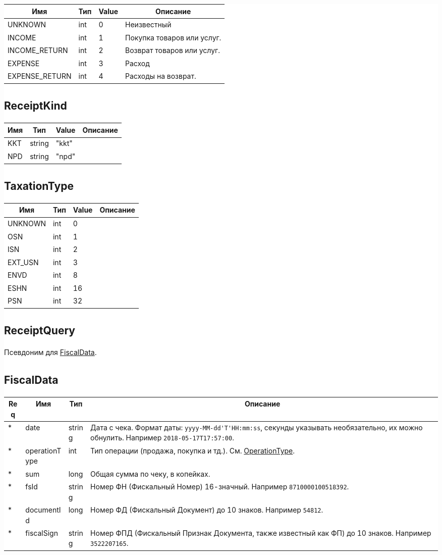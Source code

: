 | Имя            | Тип | Value | Описание                   |
| -------------- | --- | ----- | -------------------------- |
| UNKNOWN        | int | 0     | Неизвестный                |
| INCOME         | int | 1     | Покупка товаров или услуг. |
| INCOME_RETURN  | int | 2     | Возврат товаров или услуг. |
| EXPENSE        | int | 3     | Расход                     |
| EXPENSE_RETURN | int | 4     | Расходы на возврат.        |

## ReceiptKind

| Имя | Тип    | Value | Описание |
| --- | ------ | ----- | -------- |
| KKT | string | "kkt" |          |
| NPD | string | "npd" |          |

## TaxationType

| Имя     | Тип | Value | Описание |
| ------- | --- | ----- | -------- |
| UNKNOWN | int | 0     |          |
| OSN     | int | 1     |          |
| ISN     | int | 2     |          |
| EXT_USN | int | 3     |          |
| ENVD    | int | 8     |          |
| ESHN    | int | 16    |          |
| PSN     | int | 32    |          |

## ReceiptQuery

Псевдоним для [FiscalData](#fiscaldata).

## FiscalData

| Req | Имя           | Тип    | Описание                                                                                                                               |
| --- | ------------- | ------ | -------------------------------------------------------------------------------------------------------------------------------------- |
| \*  | date          | string | Дата с чека. Формат даты: `yyyy-MM-dd'T'HH:mm:ss`, секунды указывать необязательно, их можно обнулить. Например `2018-05-17T17:57:00`. |
| \*  | operationType | int    | Тип операции (продажа, покупка и тд.). См. [OperationType](#operationtype).                                                      |
| \*  | sum           | long   | Общая сумма по чеку, в копейках.                                                                                                       |
| \*  | fsId          | string | Номер ФН (Фискальный Номер) 16-значный. Например `8710000100518392`.                                                                   |
| \*  | documentId    | long   | Номер ФД (Фискальный Документ) до 10 знаков. Например `54812`.                                                                         |
| \*  | fiscalSign    | string | Номер ФПД (Фискальный Признак Документа, также известный как ФП) до 10 знаков. Например `3522207165`.                                  |
